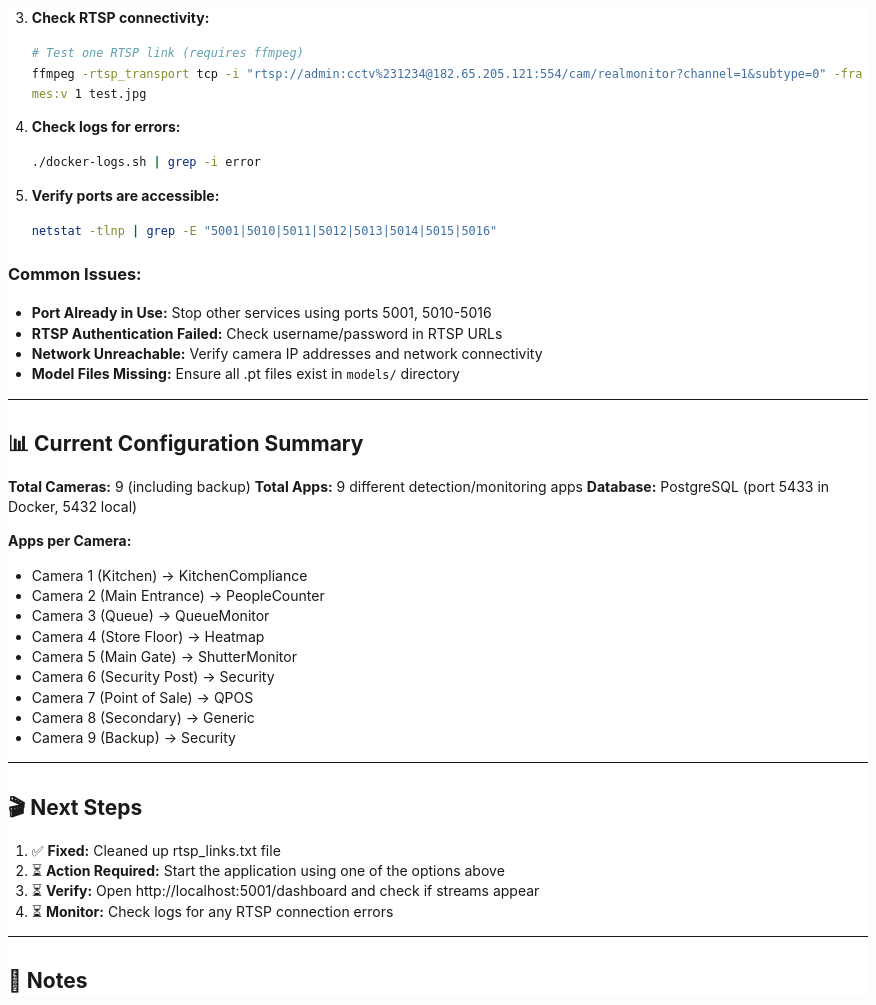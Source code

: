 3. **Check RTSP connectivity:**
   ```bash
   # Test one RTSP link (requires ffmpeg)
   ffmpeg -rtsp_transport tcp -i "rtsp://admin:cctv%231234@182.65.205.121:554/cam/realmonitor?channel=1&subtype=0" -frames:v 1 test.jpg
   ```

4. **Check logs for errors:**
   ```bash
   ./docker-logs.sh | grep -i error
   ```

5. **Verify ports are accessible:**
   ```bash
   netstat -tlnp | grep -E "5001|5010|5011|5012|5013|5014|5015|5016"
   ```

### **Common Issues:**

- **Port Already in Use:** Stop other services using ports 5001, 5010-5016
- **RTSP Authentication Failed:** Check username/password in RTSP URLs
- **Network Unreachable:** Verify camera IP addresses and network connectivity
- **Model Files Missing:** Ensure all .pt files exist in `models/` directory

---

## 📊 Current Configuration Summary

**Total Cameras:** 9 (including backup)
**Total Apps:** 9 different detection/monitoring apps
**Database:** PostgreSQL (port 5433 in Docker, 5432 local)

**Apps per Camera:**
- Camera 1 (Kitchen) → KitchenCompliance
- Camera 2 (Main Entrance) → PeopleCounter
- Camera 3 (Queue) → QueueMonitor
- Camera 4 (Store Floor) → Heatmap
- Camera 5 (Main Gate) → ShutterMonitor
- Camera 6 (Security Post) → Security
- Camera 7 (Point of Sale) → QPOS
- Camera 8 (Secondary) → Generic
- Camera 9 (Backup) → Security

---

## 🎬 Next Steps

1. ✅ **Fixed:** Cleaned up rtsp_links.txt file
2. ⏳ **Action Required:** Start the application using one of the options above
3. ⏳ **Verify:** Open http://localhost:5001/dashboard and check if streams appear
4. ⏳ **Monitor:** Check logs for any RTSP connection errors

---

## 📝 Notes
